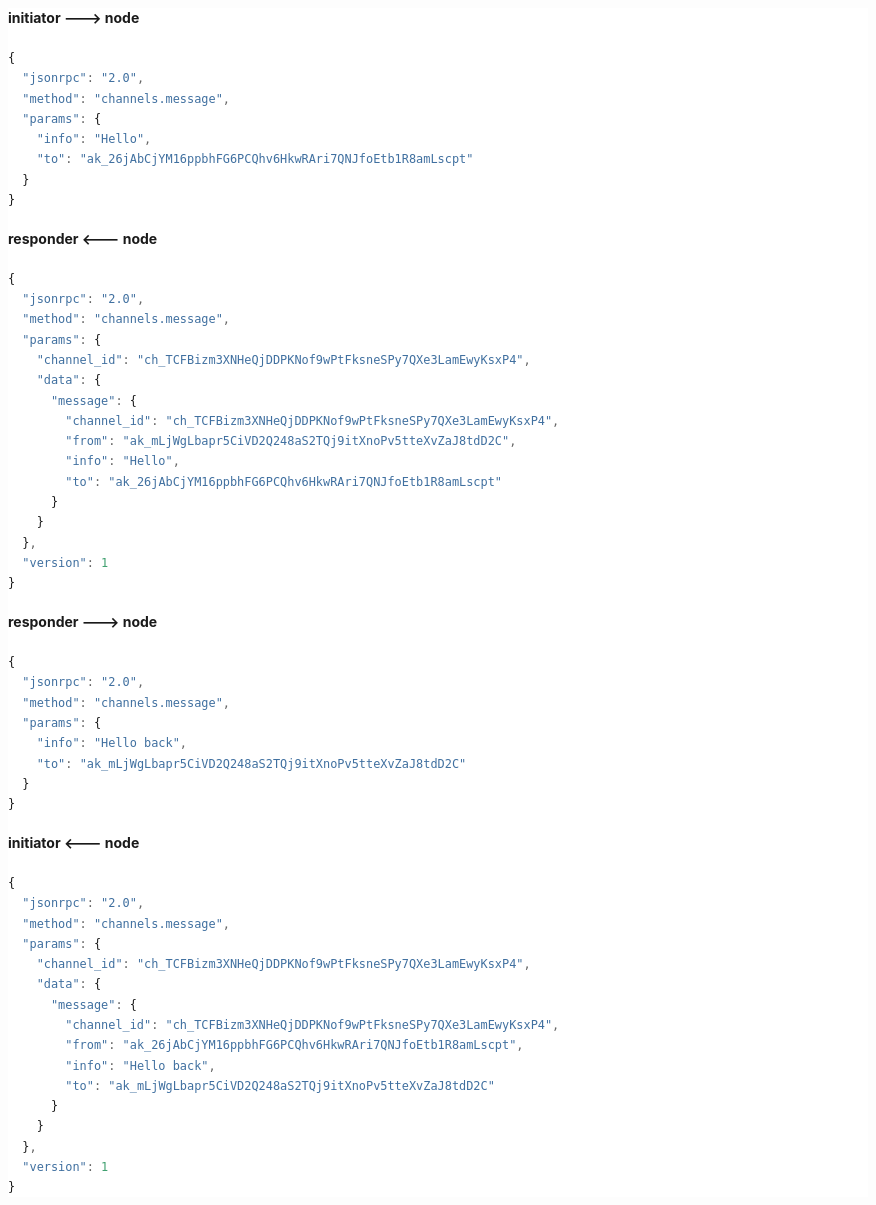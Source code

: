 #### initiator ---> node
```javascript
{
  "jsonrpc": "2.0",
  "method": "channels.message",
  "params": {
    "info": "Hello",
    "to": "ak_26jAbCjYM16ppbhFG6PCQhv6HkwRAri7QNJfoEtb1R8amLscpt"
  }
}
```

#### responder <--- node
```javascript
{
  "jsonrpc": "2.0",
  "method": "channels.message",
  "params": {
    "channel_id": "ch_TCFBizm3XNHeQjDDPKNof9wPtFksneSPy7QXe3LamEwyKsxP4",
    "data": {
      "message": {
        "channel_id": "ch_TCFBizm3XNHeQjDDPKNof9wPtFksneSPy7QXe3LamEwyKsxP4",
        "from": "ak_mLjWgLbapr5CiVD2Q248aS2TQj9itXnoPv5tteXvZaJ8tdD2C",
        "info": "Hello",
        "to": "ak_26jAbCjYM16ppbhFG6PCQhv6HkwRAri7QNJfoEtb1R8amLscpt"
      }
    }
  },
  "version": 1
}
```

#### responder ---> node
```javascript
{
  "jsonrpc": "2.0",
  "method": "channels.message",
  "params": {
    "info": "Hello back",
    "to": "ak_mLjWgLbapr5CiVD2Q248aS2TQj9itXnoPv5tteXvZaJ8tdD2C"
  }
}
```

#### initiator <--- node
```javascript
{
  "jsonrpc": "2.0",
  "method": "channels.message",
  "params": {
    "channel_id": "ch_TCFBizm3XNHeQjDDPKNof9wPtFksneSPy7QXe3LamEwyKsxP4",
    "data": {
      "message": {
        "channel_id": "ch_TCFBizm3XNHeQjDDPKNof9wPtFksneSPy7QXe3LamEwyKsxP4",
        "from": "ak_26jAbCjYM16ppbhFG6PCQhv6HkwRAri7QNJfoEtb1R8amLscpt",
        "info": "Hello back",
        "to": "ak_mLjWgLbapr5CiVD2Q248aS2TQj9itXnoPv5tteXvZaJ8tdD2C"
      }
    }
  },
  "version": 1
}
```
